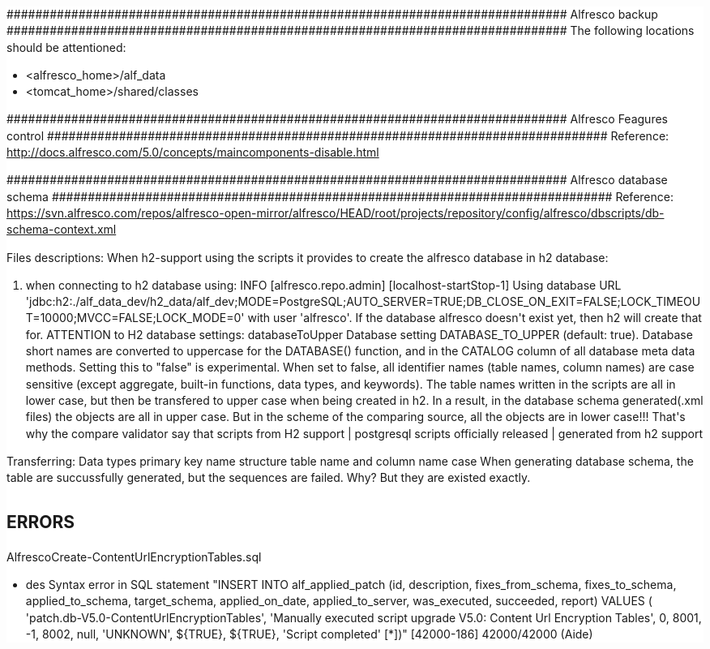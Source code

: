 
##############################################################################
Alfresco backup
##############################################################################
The following locations should be attentioned:
- <alfresco_home>/alf_data
- <tomcat_home>/shared/classes

##############################################################################
Alfresco Feagures control
##############################################################################
Reference: http://docs.alfresco.com/5.0/concepts/maincomponents-disable.html

##############################################################################
Alfresco database schema
##############################################################################
Reference: https://svn.alfresco.com/repos/alfresco-open-mirror/alfresco/HEAD/root/projects/repository/config/alfresco/dbscripts/db-schema-context.xml

Files descriptions:
When h2-support using the scripts it provides to create the alfresco database in h2 database:
1. 	when connecting to h2 database using:
		INFO  [alfresco.repo.admin] [localhost-startStop-1] Using database URL 'jdbc:h2:./alf_data_dev/h2_data/alf_dev;MODE=PostgreSQL;AUTO_SERVER=TRUE;DB_CLOSE_ON_EXIT=FALSE;LOCK_TIMEOUT=10000;MVCC=FALSE;LOCK_MODE=0' with user 'alfresco'.
	If the database alfresco doesn't exist yet, then h2 will create that for. 
	ATTENTION to H2 database settings:
		databaseToUpper
			Database setting DATABASE_TO_UPPER (default: true).
			Database short names are converted to uppercase for the DATABASE() function, and in the CATALOG column of all database meta data methods. Setting this to "false" is experimental. When set to false, all identifier names (table names, column names) are case sensitive (except aggregate, built-in functions, data types, and keywords).
	The table names written in the scripts are all in lower case, but then be transfered to upper case when being created in h2. In a result, in the database schema generated(.xml files) the objects are all in upper case. 
	But in the scheme of the comparing source, all the objects are in lower case!!! That's why the compare validator say that 
scripts from H2 support | postgresql scripts officially released | generated from h2 support

Transferring:
	Data types 
	primary key name structure
	table name and column name case
When generating database schema, the table are succussfully generated, but the sequences are failed. Why? But they are existed exactly.

## ERRORS ##
AlfrescoCreate-ContentUrlEncryptionTables.sql
- des
Syntax error in SQL statement "INSERT INTO alf_applied_patch
  (id, description, fixes_from_schema, fixes_to_schema, applied_to_schema, target_schema, applied_on_date, applied_to_server, was_executed, succeeded, report)
  VALUES
  (
    'patch.db-V5.0-ContentUrlEncryptionTables', 'Manually executed script upgrade V5.0: Content Url Encryption Tables',
    0, 8001, -1, 8002, null, 'UNKNOWN', ${TRUE}, ${TRUE}, 'Script completed'
  [*])" [42000-186] 42000/42000 (Aide)
